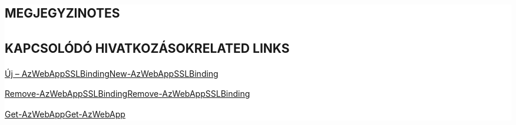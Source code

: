 ## <span data-ttu-id="2803c-143">MEGJEGYZI</span><span class="sxs-lookup"><span data-stu-id="2803c-143">NOTES</span></span>

## <span data-ttu-id="2803c-144">KAPCSOLÓDÓ HIVATKOZÁSOK</span><span class="sxs-lookup"><span data-stu-id="2803c-144">RELATED LINKS</span></span>

[<span data-ttu-id="2803c-145">Új – AzWebAppSSLBinding</span><span class="sxs-lookup"><span data-stu-id="2803c-145">New-AzWebAppSSLBinding</span></span>](./New-AzWebAppSSLBinding.md)

[<span data-ttu-id="2803c-146">Remove-AzWebAppSSLBinding</span><span class="sxs-lookup"><span data-stu-id="2803c-146">Remove-AzWebAppSSLBinding</span></span>](./Remove-AzWebAppSSLBinding.md)

[<span data-ttu-id="2803c-147">Get-AzWebApp</span><span class="sxs-lookup"><span data-stu-id="2803c-147">Get-AzWebApp</span></span>](./Get-AzWebApp.md)


